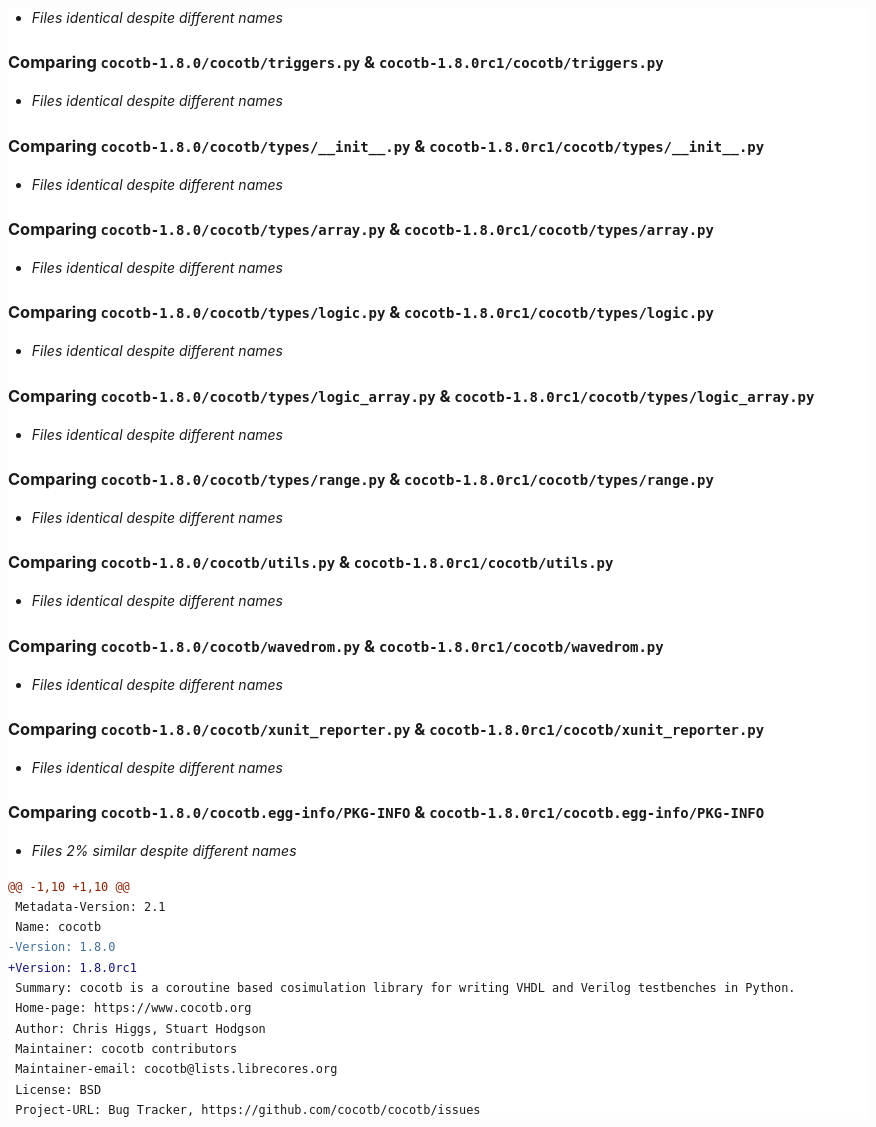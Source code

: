  * *Files identical despite different names*

### Comparing `cocotb-1.8.0/cocotb/triggers.py` & `cocotb-1.8.0rc1/cocotb/triggers.py`

 * *Files identical despite different names*

### Comparing `cocotb-1.8.0/cocotb/types/__init__.py` & `cocotb-1.8.0rc1/cocotb/types/__init__.py`

 * *Files identical despite different names*

### Comparing `cocotb-1.8.0/cocotb/types/array.py` & `cocotb-1.8.0rc1/cocotb/types/array.py`

 * *Files identical despite different names*

### Comparing `cocotb-1.8.0/cocotb/types/logic.py` & `cocotb-1.8.0rc1/cocotb/types/logic.py`

 * *Files identical despite different names*

### Comparing `cocotb-1.8.0/cocotb/types/logic_array.py` & `cocotb-1.8.0rc1/cocotb/types/logic_array.py`

 * *Files identical despite different names*

### Comparing `cocotb-1.8.0/cocotb/types/range.py` & `cocotb-1.8.0rc1/cocotb/types/range.py`

 * *Files identical despite different names*

### Comparing `cocotb-1.8.0/cocotb/utils.py` & `cocotb-1.8.0rc1/cocotb/utils.py`

 * *Files identical despite different names*

### Comparing `cocotb-1.8.0/cocotb/wavedrom.py` & `cocotb-1.8.0rc1/cocotb/wavedrom.py`

 * *Files identical despite different names*

### Comparing `cocotb-1.8.0/cocotb/xunit_reporter.py` & `cocotb-1.8.0rc1/cocotb/xunit_reporter.py`

 * *Files identical despite different names*

### Comparing `cocotb-1.8.0/cocotb.egg-info/PKG-INFO` & `cocotb-1.8.0rc1/cocotb.egg-info/PKG-INFO`

 * *Files 2% similar despite different names*

```diff
@@ -1,10 +1,10 @@
 Metadata-Version: 2.1
 Name: cocotb
-Version: 1.8.0
+Version: 1.8.0rc1
 Summary: cocotb is a coroutine based cosimulation library for writing VHDL and Verilog testbenches in Python.
 Home-page: https://www.cocotb.org
 Author: Chris Higgs, Stuart Hodgson
 Maintainer: cocotb contributors
 Maintainer-email: cocotb@lists.librecores.org
 License: BSD
 Project-URL: Bug Tracker, https://github.com/cocotb/cocotb/issues
```